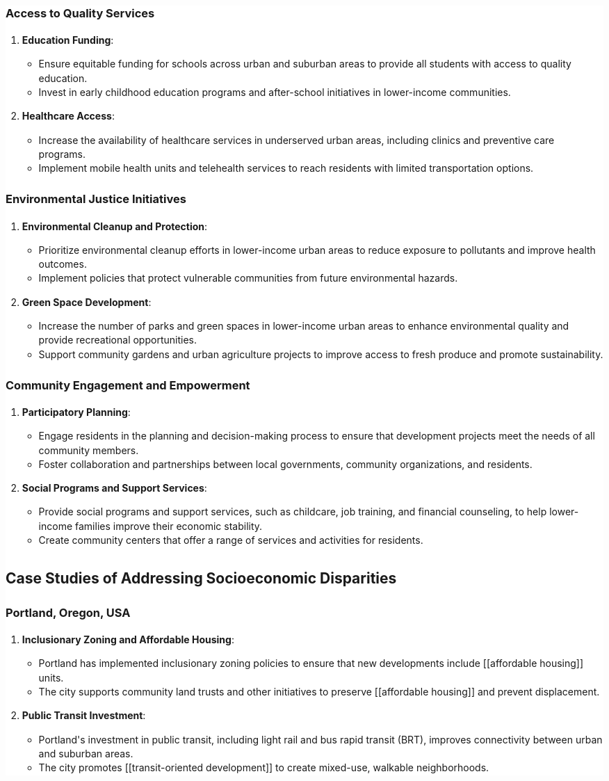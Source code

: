 ### Access to Quality Services

1. **Education Funding**:
    - Ensure equitable funding for schools across urban and suburban areas to provide all students with access to quality education.
    - Invest in early childhood education programs and after-school initiatives in lower-income communities.

2. **Healthcare Access**:
    - Increase the availability of healthcare services in underserved urban areas, including clinics and preventive care programs.
    - Implement mobile health units and telehealth services to reach residents with limited transportation options.

### Environmental Justice Initiatives

1. **Environmental Cleanup and Protection**:
    - Prioritize environmental cleanup efforts in lower-income urban areas to reduce exposure to pollutants and improve health outcomes.
    - Implement policies that protect vulnerable communities from future environmental hazards.

2. **Green Space Development**:
    - Increase the number of parks and green spaces in lower-income urban areas to enhance environmental quality and provide recreational opportunities.
    - Support community gardens and urban agriculture projects to improve access to fresh produce and promote sustainability.

### Community Engagement and Empowerment

1. **Participatory Planning**:
    - Engage residents in the planning and decision-making process to ensure that development projects meet the needs of all community members.
    - Foster collaboration and partnerships between local governments, community organizations, and residents.

2. **Social Programs and Support Services**:
    - Provide social programs and support services, such as childcare, job training, and financial counseling, to help lower-income families improve their economic stability.
    - Create community centers that offer a range of services and activities for residents.

## Case Studies of Addressing Socioeconomic Disparities

### Portland, Oregon, USA

1. **Inclusionary Zoning and Affordable Housing**:
    - Portland has implemented inclusionary zoning policies to ensure that new developments include [[affordable housing]] units.
    - The city supports community land trusts and other initiatives to preserve [[affordable housing]] and prevent displacement.

2. **Public Transit Investment**:
    - Portland's investment in public transit, including light rail and bus rapid transit (BRT), improves connectivity between urban and suburban areas.
    - The city promotes [[transit-oriented development]] to create mixed-use, walkable neighborhoods.
